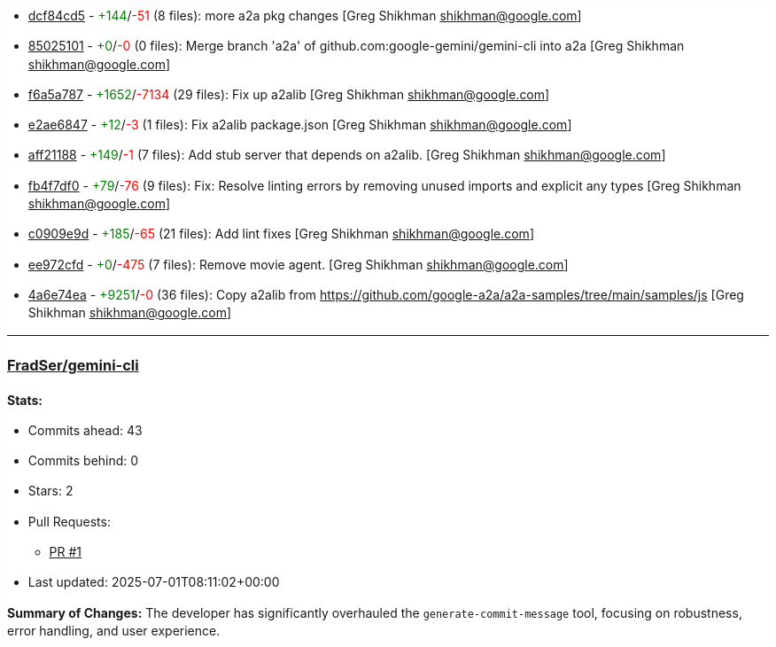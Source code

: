 - [dcf84cd5](/commit/dcf84cd5250ddb5972bf80bf0142bcaea74d199a) - <span style="color:green">+144</span>/<span style="color:red">-51</span> (8 files): more a2a pkg changes [Greg Shikhman <shikhman@google.com>]

- [85025101](/commit/850251016242de85c62164ec645fc80832adad34) - <span style="color:green">+0</span>/<span style="color:red">-0</span> (0 files): Merge branch 'a2a' of github.com:google-gemini/gemini-cli into a2a [Greg Shikhman <shikhman@google.com>]

- [f6a5a787](/commit/f6a5a787ddece7a8a3c1f16a392f04a3fd1e0d2f) - <span style="color:green">+1652</span>/<span style="color:red">-7134</span> (29 files): Fix up a2alib [Greg Shikhman <shikhman@google.com>]

- [e2ae6847](/commit/e2ae68471851bd6bbfc109e3145111556ca46f2c) - <span style="color:green">+12</span>/<span style="color:red">-3</span> (1 files): Fix a2alib package.json [Greg Shikhman <shikhman@google.com>]

- [aff21188](/commit/aff211887a75efa015977dd0a24ac77029f15247) - <span style="color:green">+149</span>/<span style="color:red">-1</span> (7 files): Add stub server that depends on a2alib. [Greg Shikhman <shikhman@google.com>]

- [fb4f7df0](/commit/fb4f7df0789c182f9905275d1e5506b4687e9857) - <span style="color:green">+79</span>/<span style="color:red">-76</span> (9 files): Fix: Resolve linting errors by removing unused imports and explicit any types [Greg Shikhman <shikhman@google.com>]

- [c0909e9d](/commit/c0909e9d910e5a3a382d7a1eaa449151df85307e) - <span style="color:green">+185</span>/<span style="color:red">-65</span> (21 files): Add lint fixes [Greg Shikhman <shikhman@google.com>]

- [ee972cfd](/commit/ee972cfda46a55ee99523da61da902136e2f8277) - <span style="color:green">+0</span>/<span style="color:red">-475</span> (7 files): Remove movie agent. [Greg Shikhman <shikhman@google.com>]

- [4a6e74ea](/commit/4a6e74ea25dc13cf72427eca9fa108c64d58efde) - <span style="color:green">+9251</span>/<span style="color:red">-0</span> (36 files): Copy a2alib from https://github.com/google-a2a/a2a-samples/tree/main/samples/js [Greg Shikhman <shikhman@google.com>]


---

### [FradSer/gemini-cli](https://github.com/FradSer/gemini-cli)

**Stats:**
- Commits ahead: 43
- Commits behind: 0
- Stars: 2

- Pull Requests:

  - [PR #1](https://github.com/google-gemini/gemini-cli/pull/2159)


- Last updated: 2025-07-01T08:11:02+00:00

**Summary of Changes:**
The developer has significantly overhauled the `generate-commit-message` tool, focusing on robustness, error handling, and user experience.
